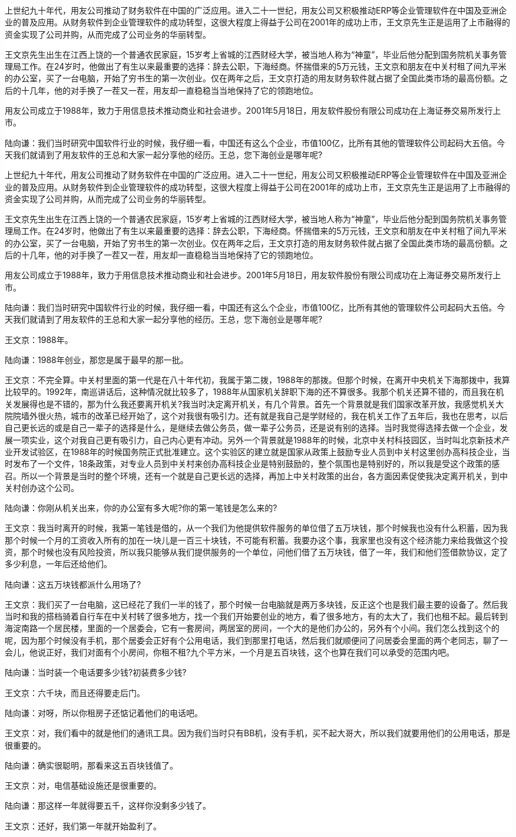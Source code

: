 上世纪九十年代，用友公司推动了财务软件在中国的广泛应用。进入二十一世纪，用友公司又积极推动ERP等企业管理软件在中国及亚洲企业的普及应用。从财务软件到企业管理软件的成功转型，这很大程度上得益于公司在2001年的成功上市，王文京先生正是运用了上市融得的资金实现了公司并购，从而完成了公司业务的华丽转型。

王文京先生出生在江西上饶的一个普通农民家庭，15岁考上省城的江西财经大学，被当地人称为“神童”，毕业后他分配到国务院机关事务管理局工作。在24岁时，他做出了有生以来最重要的选择：辞去公职，下海经商。怀揣借来的5万元钱，王文京和朋友在中关村租了间九平米的办公室，买了一台电脑，开始了穷书生的第一次创业。仅在两年之后，王文京打造的用友财务软件就占据了全国此类市场的最高份额。之后的十几年，他的对手换了一茬又一茬，用友却一直稳稳当当地保持了它的领跑地位。

用友公司成立于1988年，致力于用信息技术推动商业和社会进步。2001年5月18日，用友软件股份有限公司成功在上海证券交易所发行上市。

陆向谦：我们当时研究中国软件行业的时候，我仔细一看，中国还有这么个企业，市值100亿，比所有其他的管理软件公司起码大五倍。今天我们就请到了用友软件的王总和大家一起分享他的经历。王总，您下海创业是哪年呢?

上世纪九十年代，用友公司推动了财务软件在中国的广泛应用。进入二十一世纪，用友公司又积极推动ERP等企业管理软件在中国及亚洲企业的普及应用。从财务软件到企业管理软件的成功转型，这很大程度上得益于公司在2001年的成功上市，王文京先生正是运用了上市融得的资金实现了公司并购，从而完成了公司业务的华丽转型。

王文京先生出生在江西上饶的一个普通农民家庭，15岁考上省城的江西财经大学，被当地人称为“神童”，毕业后他分配到国务院机关事务管理局工作。在24岁时，他做出了有生以来最重要的选择：辞去公职，下海经商。怀揣借来的5万元钱，王文京和朋友在中关村租了间九平米的办公室，买了一台电脑，开始了穷书生的第一次创业。仅在两年之后，王文京打造的用友财务软件就占据了全国此类市场的最高份额。之后的十几年，他的对手换了一茬又一茬，用友却一直稳稳当当地保持了它的领跑地位。

用友公司成立于1988年，致力于用信息技术推动商业和社会进步。2001年5月18日，用友软件股份有限公司成功在上海证券交易所发行上市。

陆向谦：我们当时研究中国软件行业的时候，我仔细一看，中国还有这么个企业，市值100亿，比所有其他的管理软件公司起码大五倍。今天我们就请到了用友软件的王总和大家一起分享他的经历。王总，您下海创业是哪年呢?

王文京：1988年。

陆向谦：1988年创业，那您是属于最早的那一批。

王文京：不完全算。中关村里面的第一代是在八十年代初，我属于第二拨，1988年的那拨。但那个时候，在离开中央机关下海那拨中，我算比较早的。1992年，南巡讲话后，这种情况就比较多了，1988年从国家机关辞职下海的还不算很多。我那个机关还算不错的，而且我在机关发展得也是不错的，那为什么我还要离开机关?我当时决定离开机关，有几个背景。首先一个背景就是我们国家改革开放，我感觉机关大院院墙外很火热，城市的改革已经开始了，这个对我很有吸引力。还有就是我自己是学财经的，我在机关工作了五年后，我也在思考，以后自己更长远的或是自己一辈子的选择是什么，是继续去做公务员，做一辈子公务员，还是说有别的选择。当时我觉得选择去做一个企业，发展一项实业，这个对我自己更有吸引力，自己内心更有冲动。另外一个背景就是1988年的时候，北京中关村科技园区，当时叫北京新技术产业开发试验区，在1988年的时候国务院正式批准建立。这个实验区的建立就是国家从政策上鼓励专业人员到中关村这里创办高科技企业，当时发布了一个文件，18条政策，对专业人员到中关村来创办高科技企业是特别鼓励的，整个氛围也是特别好的，所以我是受这个政策的感召。所以一个背景是当时的整个环境，还有一个就是自己更长远的选择，再加上中关村政策的出台，各方面因素促使我决定离开机关，到中关村创办这个公司。

陆向谦：你刚从机关出来，你的办公室有多大呢?你的第一笔钱是怎么来的?

王文京：我当时离开的时候，我第一笔钱是借的，从一个我们为他提供软件服务的单位借了五万块钱，那个时候我也没有什么积蓄，因为我那个时候一个月的工资收入所有的加在一块儿是一百三十块钱，不可能有积蓄。我要办这个事，我家里也没有这个经济能力来给我做这个投资，那个时候也没有风险投资，所以我只能够从我们提供服务的一个单位，问他们借了五万块钱，借了一年，我们和他们签借款协议，定了多少利息，一年后还给他们。

陆向谦：这五万块钱都派什么用场了?

王文京：我们买了一台电脑，这已经花了我们一半的钱了，那个时候一台电脑就是两万多块钱，反正这个也是我们最主要的设备了。然后我当时和我的搭档骑着自行车在中关村转了很多地方，找一个我们开始要创业的地方，看了很多地方，有的太大了，我们也租不起。最后转到海淀南路一个居民楼，里面的一个居委会，它有一套房间，两居室的房间，一个大的是他们办公的，另外有个小间。我们怎么找到这个的呢，因为那个时候没有手机，那个居委会正好有个公用电话，我们到那里打电话，然后我们就顺便问了问居委会里面的两个老同志，聊了一会儿，他说正好，我们对面有个小房间，你租不租?九个平方米，一个月是五百块钱，这个也算在我们可以承受的范围内吧。

陆向谦：当时装一个电话要多少钱?初装费多少钱?

王文京：六千块，而且还得要走后门。

陆向谦：对呀，所以你租房子还惦记着他们的电话吧。

王文京：对，我们看中的就是他们的通讯工具。因为我们当时只有BB机，没有手机，买不起大哥大，所以我们就要用他们的公用电话，那是很重要的。

陆向谦：确实很聪明，那看来这五百块钱值了。

王文京：对，电信基础设施还是很重要的。

陆向谦：那这样一年就得要五千，这样你没剩多少钱了。

王文京：还好，我们第一年就开始盈利了。

